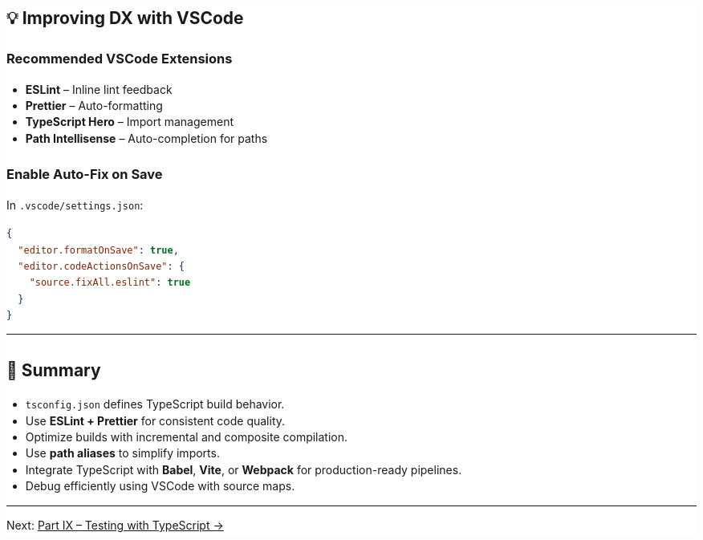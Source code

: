 
## 💡 Improving DX with VSCode

### Recommended VSCode Extensions

* **ESLint** – Inline lint feedback
* **Prettier** – Auto-formatting
* **TypeScript Hero** – Import management
* **Path Intellisense** – Auto-completion for paths

### Enable Auto-Fix on Save

In `.vscode/settings.json`:

```json
{
  "editor.formatOnSave": true,
  "editor.codeActionsOnSave": {
    "source.fixAll.eslint": true
  }
}
```

---

## 🧾 Summary

* `tsconfig.json` defines TypeScript build behavior.
* Use **ESLint + Prettier** for consistent code quality.
* Optimize builds with incremental and composite compilation.
* Use **path aliases** to simplify imports.
* Integrate TypeScript with **Babel**, **Vite**, or **Webpack** for production-ready pipelines.
* Debug efficiently using VSCode with source maps.

---

Next: [Part IX – Testing with TypeScript →](#)
